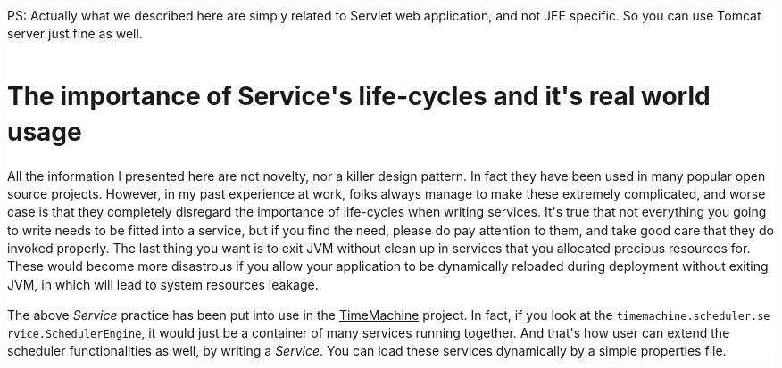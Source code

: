 PS: Actually what we described here are simply related to Servlet web application, and not JEE specific. So you can use Tomcat server just
fine as well.

# The importance of Service's life-cycles and it's real world usage

All the information I presented here are not novelty, nor a killer design pattern. In fact they have been used in many popular open source projects.
However, in my past experience at work, folks always manage to make these extremely complicated, and worse case is that they completely disregard the 
importance of life-cycles when writing services. It's true that not everything you going to write needs to be fitted into a service, but if you find
the need, please do pay attention to them, and take good care that they do invoked properly. The last thing you want is to exit JVM without clean up
in services that you allocated precious resources for. These would become more disastrous if you allow your application to be dynamically reloaded during
deployment without exiting JVM, in which will lead to system resources leakage.

The above *Service* practice has been put into use in the [TimeMachine](https://bitbucket.org/timemachine/scheduler) project. In fact, if you 
look at the `timemachine.scheduler.service.SchedulerEngine`, it would just be a container of many [services](https://bitbucket.org/timemachine/scheduler/src/15f066cc6dad/timemachine-scheduler/src/main/java/timemachine/scheduler/service) 
running together. And that's how user can extend the scheduler functionalities as well, by writing a *Service*. You can load these services dynamically by a simple properties file.
